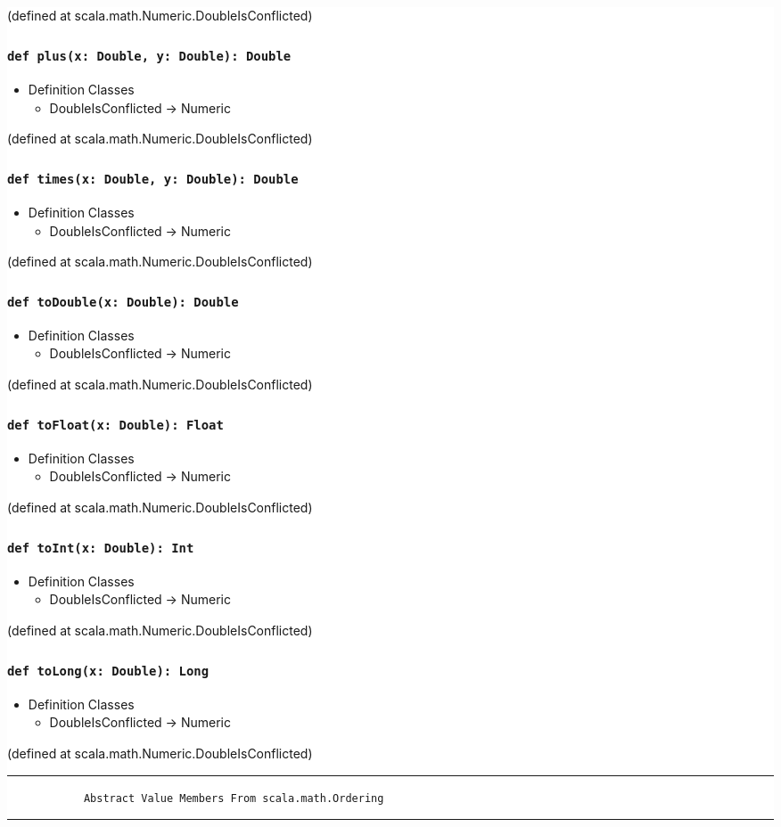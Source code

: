 (defined at scala.math.Numeric.DoubleIsConflicted)


### `def plus(x: Double, y: Double): Double`                                 ###

* Definition Classes
  * DoubleIsConflicted → Numeric

(defined at scala.math.Numeric.DoubleIsConflicted)


### `def times(x: Double, y: Double): Double`                                ###

* Definition Classes
  * DoubleIsConflicted → Numeric

(defined at scala.math.Numeric.DoubleIsConflicted)


### `def toDouble(x: Double): Double`                                        ###

* Definition Classes
  * DoubleIsConflicted → Numeric

(defined at scala.math.Numeric.DoubleIsConflicted)


### `def toFloat(x: Double): Float`                                          ###

* Definition Classes
  * DoubleIsConflicted → Numeric

(defined at scala.math.Numeric.DoubleIsConflicted)


### `def toInt(x: Double): Int`                                              ###

* Definition Classes
  * DoubleIsConflicted → Numeric

(defined at scala.math.Numeric.DoubleIsConflicted)


### `def toLong(x: Double): Long`                                            ###

* Definition Classes
  * DoubleIsConflicted → Numeric

(defined at scala.math.Numeric.DoubleIsConflicted)


--------------------------------------------------------------------------------
                Abstract Value Members From scala.math.Ordering
--------------------------------------------------------------------------------
